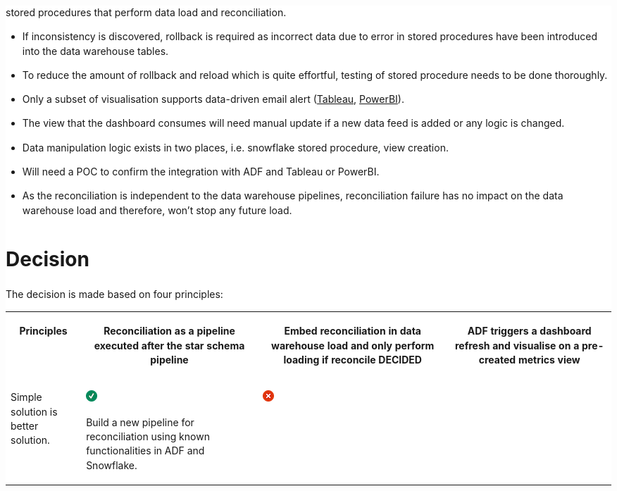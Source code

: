 stored procedures that perform data load and reconciliation.</p></li>
</ul></td>
<td class="confluenceTd"><ul>
<li><p>If inconsistency is discovered, rollback is required as incorrect
data due to error in stored procedures have been introduced into the
data warehouse tables.</p></li>
<li><p>To reduce the amount of rollback and reload which is quite
effortful, testing of stored procedure needs to be done
thoroughly.</p></li>
<li><p>Only a subset of visualisation supports data-driven email alert
(<a
href="https://help.tableau.com/current/pro/desktop/en-us/data_alerts.htm"
rel="nofollow">Tableau</a>, <a
href="https://docs.microsoft.com/en-us/power-bi/consumer/end-user-alerts"
rel="nofollow">PowerBI</a>).</p></li>
<li><p>The view that the dashboard consumes will need manual update if a
new data feed is added or any logic is changed.</p></li>
<li><p>Data manipulation logic exists in two places, i.e. snowflake
stored procedure, view creation.</p></li>
<li><p>Will need a POC to confirm the integration with ADF and Tableau
or PowerBI.</p></li>
<li><p>As the reconciliation is independent to the data warehouse
pipelines, reconciliation failure has no impact on the data warehouse
load and therefore, won’t stop any future load.</p></li>
</ul></td>
</tr>
</tbody>
</table>

</div>

# Decision

The decision is made based on four principles:

<div class="table-wrap">

<table class="confluenceTable" data-layout="default">
<tbody>
<tr class="header">
<th class="confluenceTh"><p><strong>Principles</strong></p></th>
<th class="confluenceTh"><p><strong>Reconciliation as a pipeline
executed after the star schema pipeline</strong></p></th>
<th class="confluenceTh"><p><strong>Embed reconciliation in data
warehouse load and only perform loading if reconcile</strong>
DECIDED</p></th>
<th class="confluenceTh"><p><strong>ADF triggers a dashboard refresh and
visualise on a pre-created metrics view</strong></p></th>
</tr>

<tr class="odd">
<td class="confluenceTd"><p>Simple solution is better solution.</p></td>
<td class="confluenceTd"><p><img src="images/icons/emoticons/check.png"
class="emoticon emoticon-tick" data-emoji-id="atlassian-check_mark"
data-emoji-shortname=":check_mark:" data-emoji-fallback=":check_mark:"
data-emoticon-name="tick" width="16" height="16" alt="(tick)" /></p>
<p>Build a new pipeline for reconciliation using known functionalities
in ADF and Snowflake.</p></td>
<td class="confluenceTd"><p><img src="images/icons/emoticons/error.png"
class="emoticon emoticon-cross" data-emoji-id="atlassian-cross_mark"
data-emoji-shortname=":cross_mark:" data-emoji-fallback=":cross_mark:"